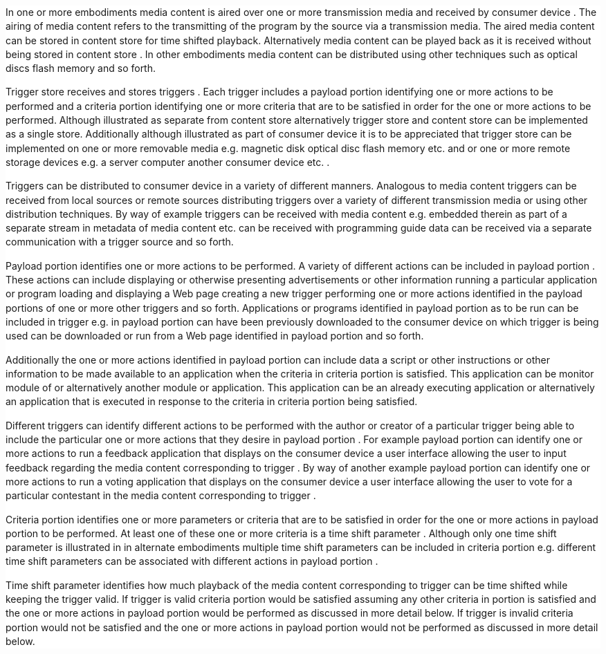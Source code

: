 In one or more embodiments media content is aired over one or more transmission media and received by consumer device . The airing of media content refers to the transmitting of the program by the source via a transmission media. The aired media content can be stored in content store for time shifted playback. Alternatively media content can be played back as it is received without being stored in content store . In other embodiments media content can be distributed using other techniques such as optical discs flash memory and so forth.

Trigger store receives and stores triggers . Each trigger includes a payload portion identifying one or more actions to be performed and a criteria portion identifying one or more criteria that are to be satisfied in order for the one or more actions to be performed. Although illustrated as separate from content store alternatively trigger store and content store can be implemented as a single store. Additionally although illustrated as part of consumer device it is to be appreciated that trigger store can be implemented on one or more removable media e.g. magnetic disk optical disc flash memory etc. and or one or more remote storage devices e.g. a server computer another consumer device etc. .

Triggers can be distributed to consumer device in a variety of different manners. Analogous to media content triggers can be received from local sources or remote sources distributing triggers over a variety of different transmission media or using other distribution techniques. By way of example triggers can be received with media content e.g. embedded therein as part of a separate stream in metadata of media content etc. can be received with programming guide data can be received via a separate communication with a trigger source and so forth.

Payload portion identifies one or more actions to be performed. A variety of different actions can be included in payload portion . These actions can include displaying or otherwise presenting advertisements or other information running a particular application or program loading and displaying a Web page creating a new trigger performing one or more actions identified in the payload portions of one or more other triggers and so forth. Applications or programs identified in payload portion as to be run can be included in trigger e.g. in payload portion can have been previously downloaded to the consumer device on which trigger is being used can be downloaded or run from a Web page identified in payload portion and so forth.

Additionally the one or more actions identified in payload portion can include data a script or other instructions or other information to be made available to an application when the criteria in criteria portion is satisfied. This application can be monitor module of or alternatively another module or application. This application can be an already executing application or alternatively an application that is executed in response to the criteria in criteria portion being satisfied.

Different triggers can identify different actions to be performed with the author or creator of a particular trigger being able to include the particular one or more actions that they desire in payload portion . For example payload portion can identify one or more actions to run a feedback application that displays on the consumer device a user interface allowing the user to input feedback regarding the media content corresponding to trigger . By way of another example payload portion can identify one or more actions to run a voting application that displays on the consumer device a user interface allowing the user to vote for a particular contestant in the media content corresponding to trigger .

Criteria portion identifies one or more parameters or criteria that are to be satisfied in order for the one or more actions in payload portion to be performed. At least one of these one or more criteria is a time shift parameter . Although only one time shift parameter is illustrated in in alternate embodiments multiple time shift parameters can be included in criteria portion e.g. different time shift parameters can be associated with different actions in payload portion .

Time shift parameter identifies how much playback of the media content corresponding to trigger can be time shifted while keeping the trigger valid. If trigger is valid criteria portion would be satisfied assuming any other criteria in portion is satisfied and the one or more actions in payload portion would be performed as discussed in more detail below. If trigger is invalid criteria portion would not be satisfied and the one or more actions in payload portion would not be performed as discussed in more detail below.
